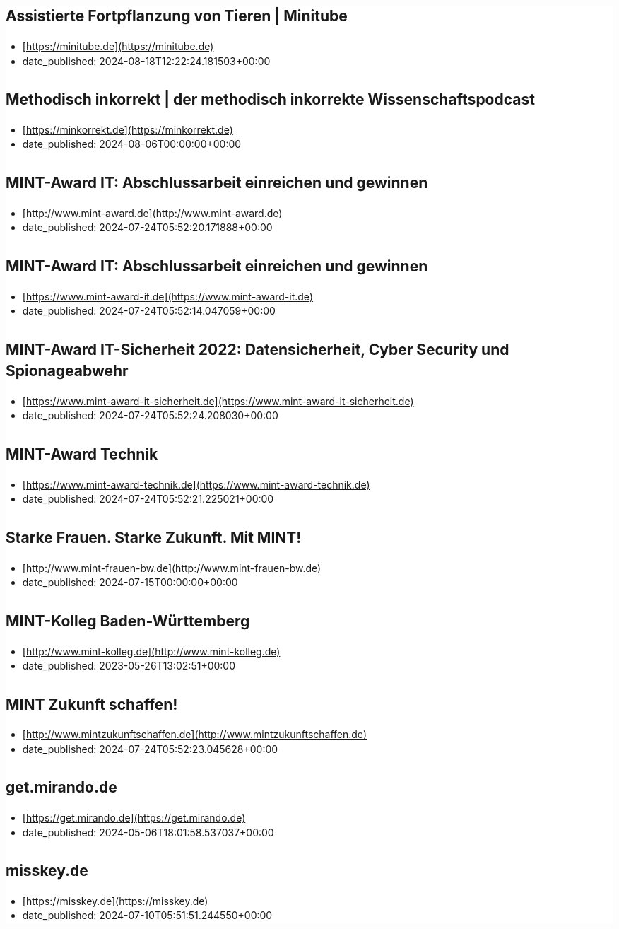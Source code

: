  ## Assistierte Fortpflanzung von Tieren | Minitube
 - [https://minitube.de](https://minitube.de)
 - date_published: 2024-08-18T12:22:24.181503+00:00

 ## Methodisch inkorrekt | der methodisch inkorrekte Wissenschaftspodcast
 - [https://minkorrekt.de](https://minkorrekt.de)
 - date_published: 2024-08-06T00:00:00+00:00

 ## MINT-Award IT: Abschlussarbeit einreichen und gewinnen
 - [http://www.mint-award.de](http://www.mint-award.de)
 - date_published: 2024-07-24T05:52:20.171888+00:00

 ## MINT-Award IT: Abschlussarbeit einreichen und gewinnen
 - [https://www.mint-award-it.de](https://www.mint-award-it.de)
 - date_published: 2024-07-24T05:52:14.047059+00:00

 ## MINT-Award IT-Sicherheit 2022: Datensicherheit, Cyber Security und Spionageabwehr
 - [https://www.mint-award-it-sicherheit.de](https://www.mint-award-it-sicherheit.de)
 - date_published: 2024-07-24T05:52:24.208030+00:00

 ## MINT-Award Technik
 - [https://www.mint-award-technik.de](https://www.mint-award-technik.de)
 - date_published: 2024-07-24T05:52:21.225021+00:00

 ## Starke Frauen. Starke Zukunft. Mit MINT!
 - [http://www.mint-frauen-bw.de](http://www.mint-frauen-bw.de)
 - date_published: 2024-07-15T00:00:00+00:00

 ## MINT-Kolleg Baden-Württemberg
 - [http://www.mint-kolleg.de](http://www.mint-kolleg.de)
 - date_published: 2023-05-26T13:02:51+00:00

 ## MINT Zukunft schaffen!
 - [http://www.mintzukunftschaffen.de](http://www.mintzukunftschaffen.de)
 - date_published: 2024-07-24T05:52:23.045628+00:00

 ## get.mirando.de
 - [https://get.mirando.de](https://get.mirando.de)
 - date_published: 2024-05-06T18:01:58.537037+00:00

 ## misskey.de
 - [https://misskey.de](https://misskey.de)
 - date_published: 2024-07-10T05:51:51.244550+00:00
